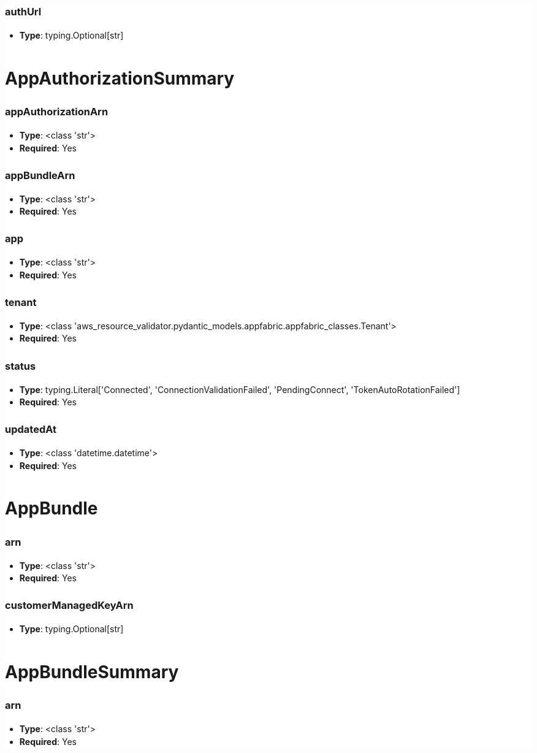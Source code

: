 ### authUrl
- **Type**: typing.Optional[str]


# AppAuthorizationSummary

### appAuthorizationArn
- **Type**: <class 'str'>
- **Required**: Yes

### appBundleArn
- **Type**: <class 'str'>
- **Required**: Yes

### app
- **Type**: <class 'str'>
- **Required**: Yes

### tenant
- **Type**: <class 'aws_resource_validator.pydantic_models.appfabric.appfabric_classes.Tenant'>
- **Required**: Yes

### status
- **Type**: typing.Literal['Connected', 'ConnectionValidationFailed', 'PendingConnect', 'TokenAutoRotationFailed']
- **Required**: Yes

### updatedAt
- **Type**: <class 'datetime.datetime'>
- **Required**: Yes


# AppBundle

### arn
- **Type**: <class 'str'>
- **Required**: Yes

### customerManagedKeyArn
- **Type**: typing.Optional[str]


# AppBundleSummary

### arn
- **Type**: <class 'str'>
- **Required**: Yes
